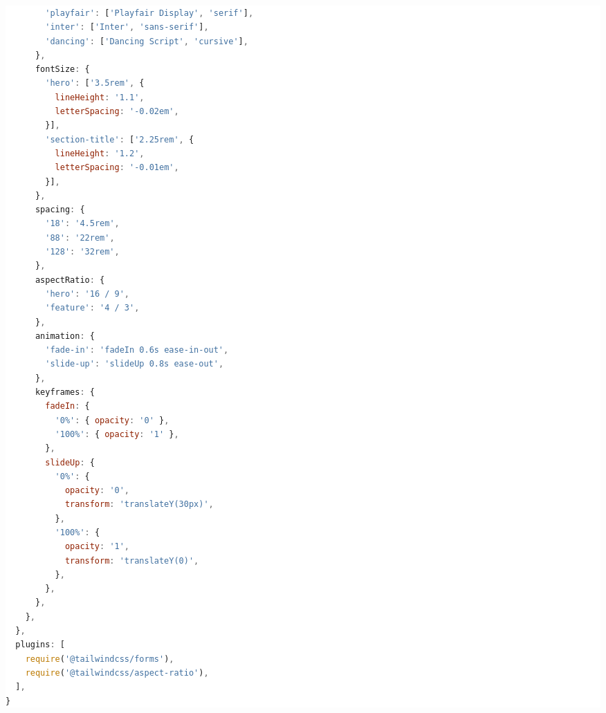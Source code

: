 ```javascript
        'playfair': ['Playfair Display', 'serif'],
        'inter': ['Inter', 'sans-serif'],
        'dancing': ['Dancing Script', 'cursive'],
      },
      fontSize: {
        'hero': ['3.5rem', {
          lineHeight: '1.1',
          letterSpacing: '-0.02em',
        }],
        'section-title': ['2.25rem', {
          lineHeight: '1.2',
          letterSpacing: '-0.01em',
        }],
      },
      spacing: {
        '18': '4.5rem',
        '88': '22rem',
        '128': '32rem',
      },
      aspectRatio: {
        'hero': '16 / 9',
        'feature': '4 / 3',
      },
      animation: {
        'fade-in': 'fadeIn 0.6s ease-in-out',
        'slide-up': 'slideUp 0.8s ease-out',
      },
      keyframes: {
        fadeIn: {
          '0%': { opacity: '0' },
          '100%': { opacity: '1' },
        },
        slideUp: {
          '0%': {
            opacity: '0',
            transform: 'translateY(30px)',
          },
          '100%': {
            opacity: '1',
            transform: 'translateY(0)',
          },
        },
      },
    },
  },
  plugins: [
    require('@tailwindcss/forms'),
    require('@tailwindcss/aspect-ratio'),
  ],
}
```
